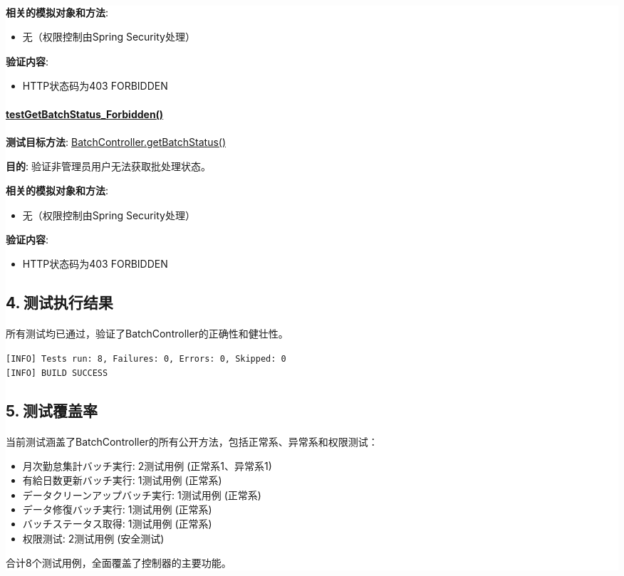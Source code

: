 **相关的模拟对象和方法**:
- 无（权限控制由Spring Security处理）

**验证内容**:
- HTTP状态码为403 FORBIDDEN

#### [testGetBatchStatus_Forbidden()](file:///F:/Company_system_project/company_backend/src/test/java/com/example/companybackend/controller/BatchControllerTest.java#L139-L147)

**测试目标方法**: [BatchController.getBatchStatus()](file:///F:/Company_system_project/company_backend/src/main/java/com/example/companybackend/controller/BatchController.java#L265-L275)

**目的**: 验证非管理员用户无法获取批处理状态。

**相关的模拟对象和方法**:
- 无（权限控制由Spring Security处理）

**验证内容**:
- HTTP状态码为403 FORBIDDEN

## 4. 测试执行结果

所有测试均已通过，验证了BatchController的正确性和健壮性。

```bash
[INFO] Tests run: 8, Failures: 0, Errors: 0, Skipped: 0
[INFO] BUILD SUCCESS
```

## 5. 测试覆盖率

当前测试涵盖了BatchController的所有公开方法，包括正常系、异常系和权限测试：

- 月次勤怠集計バッチ実行: 2测试用例 (正常系1、异常系1)
- 有給日数更新バッチ実行: 1测试用例 (正常系)
- データクリーンアップバッチ実行: 1测试用例 (正常系)
- データ修復バッチ実行: 1测试用例 (正常系)
- バッチステータス取得: 1测试用例 (正常系)
- 权限测试: 2测试用例 (安全测试)

合计8个测试用例，全面覆盖了控制器的主要功能。